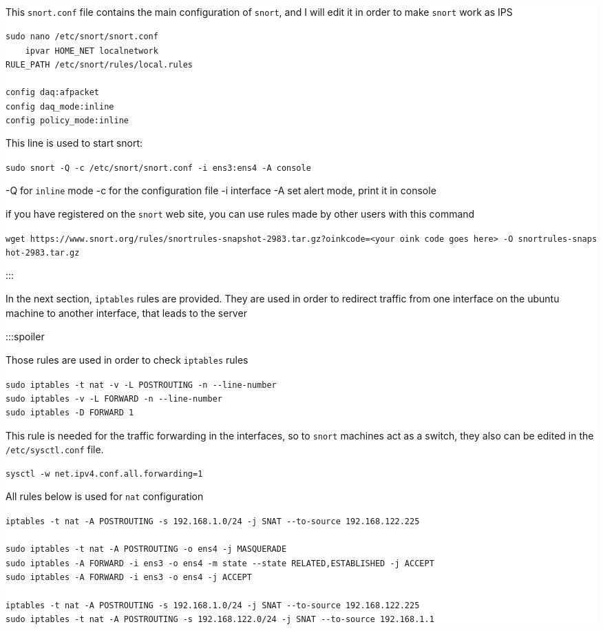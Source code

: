 This `snort.conf` file contains the main configuration of `snort`, and I will edit it in order to make `snort` work as IPS 

```
sudo nano /etc/snort/snort.conf
    ipvar HOME_NET localnetwork
RULE_PATH /etc/snort/rules/local.rules

config daq:afpacket
config daq_mode:inline
config policy_mode:inline
```

This line is used to start snort:
```
sudo snort -Q -c /etc/snort/snort.conf -i ens3:ens4 -A console
```
-Q for `inline` mode
-c for the configuration file
-i interface
-A set alert mode, print it in console

if you have registered on the `snort` web site, you can use rules made by other users with this command
```
wget https://www.snort.org/rules/snortrules-snapshot-2983.tar.gz?oinkcode=<your oink code goes here> -O snortrules-snapshot-2983.tar.gz
```
:::

In the next section, `iptables` rules are provided. They are used in order to redirect traffic from one interface on the ubuntu machine to another interface, that leads to the server

:::spoiler

Those rules are used in order to check `iptables` rules
```
sudo iptables -t nat -v -L POSTROUTING -n --line-number
sudo iptables -v -L FORWARD -n --line-number
sudo iptables -D FORWARD 1
```

This rule is needed for the traffic forwarding in the interfaces, so to `snort` machines act as a switch, they also can be edited in the `/etc/sysctl.conf` file.

```
sysctl -w net.ipv4.conf.all.forwarding=1
```

All rules below is used for `nat` configuration
```
iptables -t nat -A POSTROUTING -s 192.168.1.0/24 -j SNAT --to-source 192.168.122.225

sudo iptables -t nat -A POSTROUTING -o ens4 -j MASQUERADE
sudo iptables -A FORWARD -i ens3 -o ens4 -m state --state RELATED,ESTABLISHED -j ACCEPT
sudo iptables -A FORWARD -i ens3 -o ens4 -j ACCEPT

iptables -t nat -A POSTROUTING -s 192.168.1.0/24 -j SNAT --to-source 192.168.122.225
sudo iptables -t nat -A POSTROUTING -s 192.168.122.0/24 -j SNAT --to-source 192.168.1.1
```
